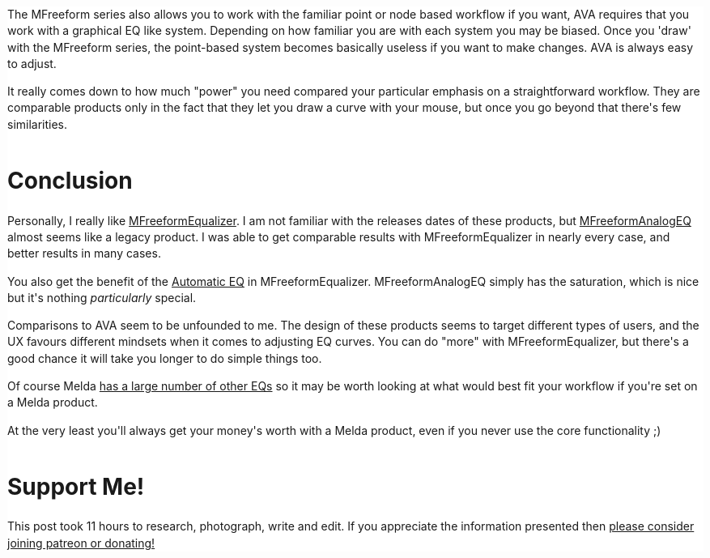 The MFreeform series also allows you to work with the familiar point or node based workflow if you want, AVA requires that you work with a graphical EQ like system. Depending on how familiar you are with each system you may be biased. Once you 'draw' with the MFreeform series, the point-based system becomes basically useless if you want to make changes. AVA is always easy to adjust.


It really comes down to how much "power" you need compared your particular emphasis on a straightforward workflow. They are comparable products only in the fact that they let you draw a curve with your mouse, but once you go beyond that there's few similarities.

# Conclusion

Personally, I really like [MFreeformEqualizer](https://www.meldaproduction.com/MFreeformEqualizer). I am not familiar with the releases dates of these products, but [MFreeformAnalogEQ](https://www.meldaproduction.com/MFreeformAnalogEq) almost seems like a legacy product. I was able to get comparable results with MFreeformEqualizer in nearly every case, and better results in many cases.

You also get the benefit of the [Automatic EQ](#automatic-equalizer) in MFreeformEqualizer. MFreeformAnalogEQ simply has the saturation, which is nice but it's nothing _particularly_ special.

Comparisons to AVA seem to be unfounded to me. The design of these products seems to target different types of users, and the UX favours different mindsets when it comes to adjusting EQ curves. You can do "more" with MFreeformEqualizer, but there's a good chance it will take you longer to do simple things too.

Of course Melda [has a large number of other EQs](https://www.meldaproduction.com/guides/equalizers) so it may be worth looking at what would best fit your workflow if you're set on a Melda product.

At the very least you'll always get your money's worth with a Melda product, even if you never use the core functionality ;)

# Support Me!

This post took 11 hours to research, photograph, write and edit. If you appreciate the information presented then <a href="/DonateNow/">please consider joining patreon or donating!</a>






